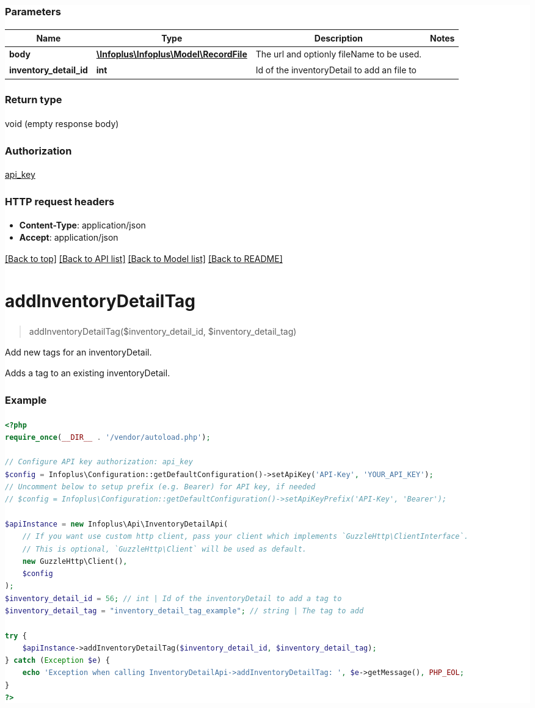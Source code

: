 ### Parameters

Name | Type | Description  | Notes
------------- | ------------- | ------------- | -------------
 **body** | [**\Infoplus\Infoplus\Model\RecordFile**](../Model/RecordFile.md)| The url and optionly fileName to be used. |
 **inventory_detail_id** | **int**| Id of the inventoryDetail to add an file to |

### Return type

void (empty response body)

### Authorization

[api_key](../../README.md#api_key)

### HTTP request headers

 - **Content-Type**: application/json
 - **Accept**: application/json

[[Back to top]](#) [[Back to API list]](../../README.md#documentation-for-api-endpoints) [[Back to Model list]](../../README.md#documentation-for-models) [[Back to README]](../../README.md)

# **addInventoryDetailTag**
> addInventoryDetailTag($inventory_detail_id, $inventory_detail_tag)

Add new tags for an inventoryDetail.

Adds a tag to an existing inventoryDetail.

### Example
```php
<?php
require_once(__DIR__ . '/vendor/autoload.php');

// Configure API key authorization: api_key
$config = Infoplus\Configuration::getDefaultConfiguration()->setApiKey('API-Key', 'YOUR_API_KEY');
// Uncomment below to setup prefix (e.g. Bearer) for API key, if needed
// $config = Infoplus\Configuration::getDefaultConfiguration()->setApiKeyPrefix('API-Key', 'Bearer');

$apiInstance = new Infoplus\Api\InventoryDetailApi(
    // If you want use custom http client, pass your client which implements `GuzzleHttp\ClientInterface`.
    // This is optional, `GuzzleHttp\Client` will be used as default.
    new GuzzleHttp\Client(),
    $config
);
$inventory_detail_id = 56; // int | Id of the inventoryDetail to add a tag to
$inventory_detail_tag = "inventory_detail_tag_example"; // string | The tag to add

try {
    $apiInstance->addInventoryDetailTag($inventory_detail_id, $inventory_detail_tag);
} catch (Exception $e) {
    echo 'Exception when calling InventoryDetailApi->addInventoryDetailTag: ', $e->getMessage(), PHP_EOL;
}
?>
```
